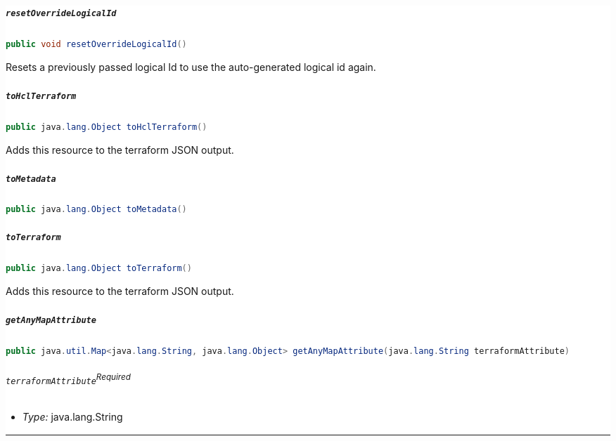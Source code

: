 ##### `resetOverrideLogicalId` <a name="resetOverrideLogicalId" id="@cdktf/provider-opentelekomcloud.dataOpentelekomcloudHssHostGroupsV5.DataOpentelekomcloudHssHostGroupsV5.resetOverrideLogicalId"></a>

```java
public void resetOverrideLogicalId()
```

Resets a previously passed logical Id to use the auto-generated logical id again.

##### `toHclTerraform` <a name="toHclTerraform" id="@cdktf/provider-opentelekomcloud.dataOpentelekomcloudHssHostGroupsV5.DataOpentelekomcloudHssHostGroupsV5.toHclTerraform"></a>

```java
public java.lang.Object toHclTerraform()
```

Adds this resource to the terraform JSON output.

##### `toMetadata` <a name="toMetadata" id="@cdktf/provider-opentelekomcloud.dataOpentelekomcloudHssHostGroupsV5.DataOpentelekomcloudHssHostGroupsV5.toMetadata"></a>

```java
public java.lang.Object toMetadata()
```

##### `toTerraform` <a name="toTerraform" id="@cdktf/provider-opentelekomcloud.dataOpentelekomcloudHssHostGroupsV5.DataOpentelekomcloudHssHostGroupsV5.toTerraform"></a>

```java
public java.lang.Object toTerraform()
```

Adds this resource to the terraform JSON output.

##### `getAnyMapAttribute` <a name="getAnyMapAttribute" id="@cdktf/provider-opentelekomcloud.dataOpentelekomcloudHssHostGroupsV5.DataOpentelekomcloudHssHostGroupsV5.getAnyMapAttribute"></a>

```java
public java.util.Map<java.lang.String, java.lang.Object> getAnyMapAttribute(java.lang.String terraformAttribute)
```

###### `terraformAttribute`<sup>Required</sup> <a name="terraformAttribute" id="@cdktf/provider-opentelekomcloud.dataOpentelekomcloudHssHostGroupsV5.DataOpentelekomcloudHssHostGroupsV5.getAnyMapAttribute.parameter.terraformAttribute"></a>

- *Type:* java.lang.String

---
